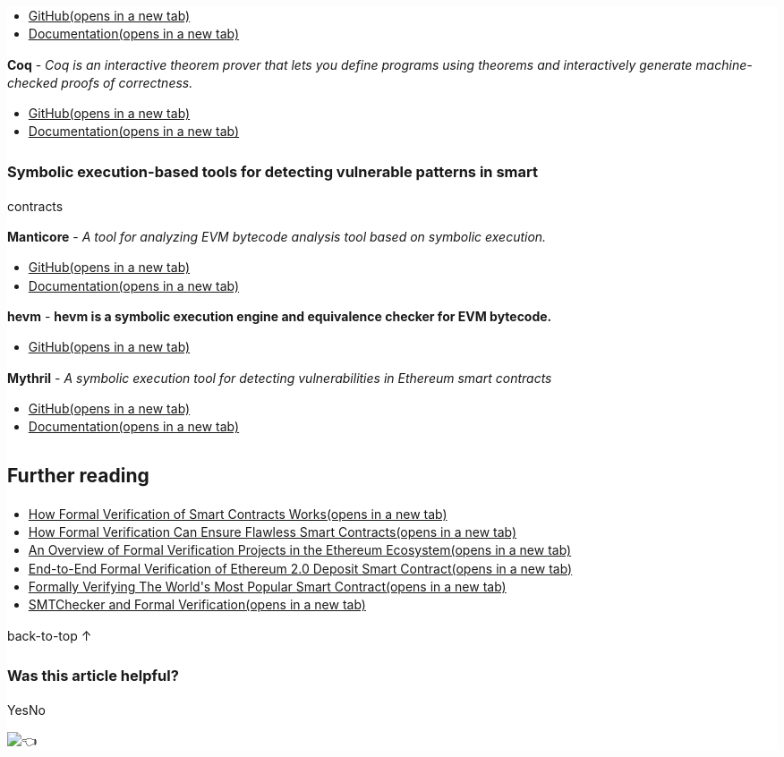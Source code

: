   * [GitHub(opens in a new tab)](https://github.com/isabelle-prover)
  * [Documentation(opens in a new tab)](https://isabelle.in.tum.de/documentation.html)

**Coq** \- _Coq is an interactive theorem prover that lets you define programs
using theorems and interactively generate machine-checked proofs of
correctness._

  * [GitHub(opens in a new tab)](https://github.com/coq/coq)
  * [Documentation(opens in a new tab)](https://coq.github.io/doc/v8.13/refman/index.html)

### Symbolic execution-based tools for detecting vulnerable patterns in smart
contracts

**Manticore** \- __A tool for analyzing EVM bytecode analysis tool based on
symbolic execution_._

  * [GitHub(opens in a new tab)](https://github.com/trailofbits/manticore)
  * [Documentation(opens in a new tab)](https://github.com/trailofbits/manticore/wiki)

**hevm** \- __hevm is a symbolic execution engine and equivalence checker for
EVM bytecode.__

  * [GitHub(opens in a new tab)](https://github.com/dapphub/dapptools/tree/master/src/hevm)

**Mythril** \- _A symbolic execution tool for detecting vulnerabilities in
Ethereum smart contracts_

  * [GitHub(opens in a new tab)](https://github.com/ConsenSys/mythril-classic)
  * [Documentation(opens in a new tab)](https://mythril-classic.readthedocs.io/en/develop/)

## Further reading

  * [How Formal Verification of Smart Contracts Works(opens in a new tab)](https://runtimeverification.com/blog/how-formal-verification-of-smart-contracts-works/)
  * [How Formal Verification Can Ensure Flawless Smart Contracts(opens in a new tab)](https://media.consensys.net/how-formal-verification-can-ensure-flawless-smart-contracts-cbda8ad99bd1)
  * [An Overview of Formal Verification Projects in the Ethereum Ecosystem(opens in a new tab)](https://github.com/leonardoalt/ethereum_formal_verification_overview)
  * [End-to-End Formal Verification of Ethereum 2.0 Deposit Smart Contract(opens in a new tab)](https://runtimeverification.com/blog/end-to-end-formal-verification-of-ethereum-2-0-deposit-smart-contract/)
  * [Formally Verifying The World's Most Popular Smart Contract(opens in a new tab)](https://www.zellic.io/blog/formal-verification-weth)
  * [SMTChecker and Formal Verification(opens in a new tab)](https://docs.soliditylang.org/en/v0.8.15/smtchecker.html)

back-to-top ↑

### Was this article helpful?

YesNo

![👈](https://cdnjs.cloudflare.com/ajax/libs/twemoji/12.0.4/2/svg/1f448.svg)
